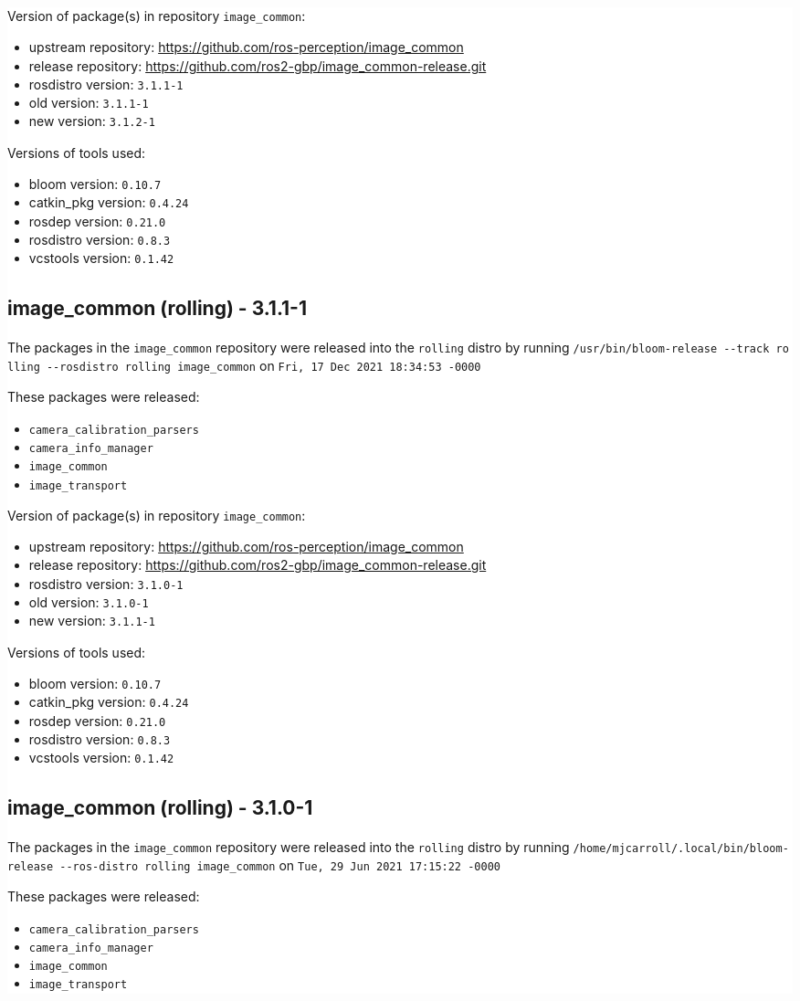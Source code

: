 Version of package(s) in repository `image_common`:

- upstream repository: https://github.com/ros-perception/image_common
- release repository: https://github.com/ros2-gbp/image_common-release.git
- rosdistro version: `3.1.1-1`
- old version: `3.1.1-1`
- new version: `3.1.2-1`

Versions of tools used:

- bloom version: `0.10.7`
- catkin_pkg version: `0.4.24`
- rosdep version: `0.21.0`
- rosdistro version: `0.8.3`
- vcstools version: `0.1.42`


## image_common (rolling) - 3.1.1-1

The packages in the `image_common` repository were released into the `rolling` distro by running `/usr/bin/bloom-release --track rolling --rosdistro rolling image_common` on `Fri, 17 Dec 2021 18:34:53 -0000`

These packages were released:
- `camera_calibration_parsers`
- `camera_info_manager`
- `image_common`
- `image_transport`

Version of package(s) in repository `image_common`:

- upstream repository: https://github.com/ros-perception/image_common
- release repository: https://github.com/ros2-gbp/image_common-release.git
- rosdistro version: `3.1.0-1`
- old version: `3.1.0-1`
- new version: `3.1.1-1`

Versions of tools used:

- bloom version: `0.10.7`
- catkin_pkg version: `0.4.24`
- rosdep version: `0.21.0`
- rosdistro version: `0.8.3`
- vcstools version: `0.1.42`


## image_common (rolling) - 3.1.0-1

The packages in the `image_common` repository were released into the `rolling` distro by running `/home/mjcarroll/.local/bin/bloom-release --ros-distro rolling image_common` on `Tue, 29 Jun 2021 17:15:22 -0000`

These packages were released:
- `camera_calibration_parsers`
- `camera_info_manager`
- `image_common`
- `image_transport`
